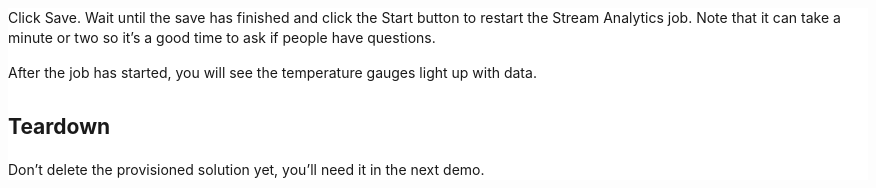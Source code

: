 Click Save. Wait until the save has finished and click the Start button to restart the Stream Analytics job. Note that it can take a minute or two so it’s a good time to ask if people have questions.

After the job has started, you will see the temperature gauges light up with data.

## Teardown

Don’t delete the provisioned solution yet, you’ll need it in the next demo.
